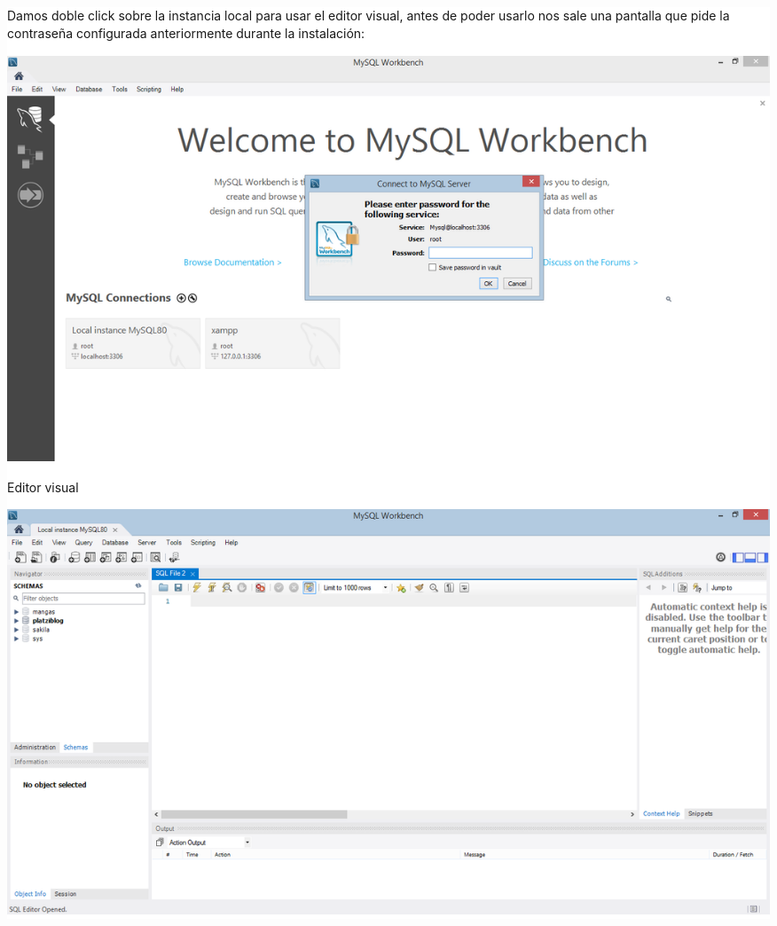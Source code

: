 Damos doble click sobre la instancia local para usar el editor visual, antes de poder usarlo nos sale una pantalla que pide la contraseña configurada anteriormente durante la instalación:

![src/fundamentoBD_73.png](src/fundamentoBD_73.png)

Editor visual

![src/fundamentoBD_74.png](src/fundamentoBD_74.png)
